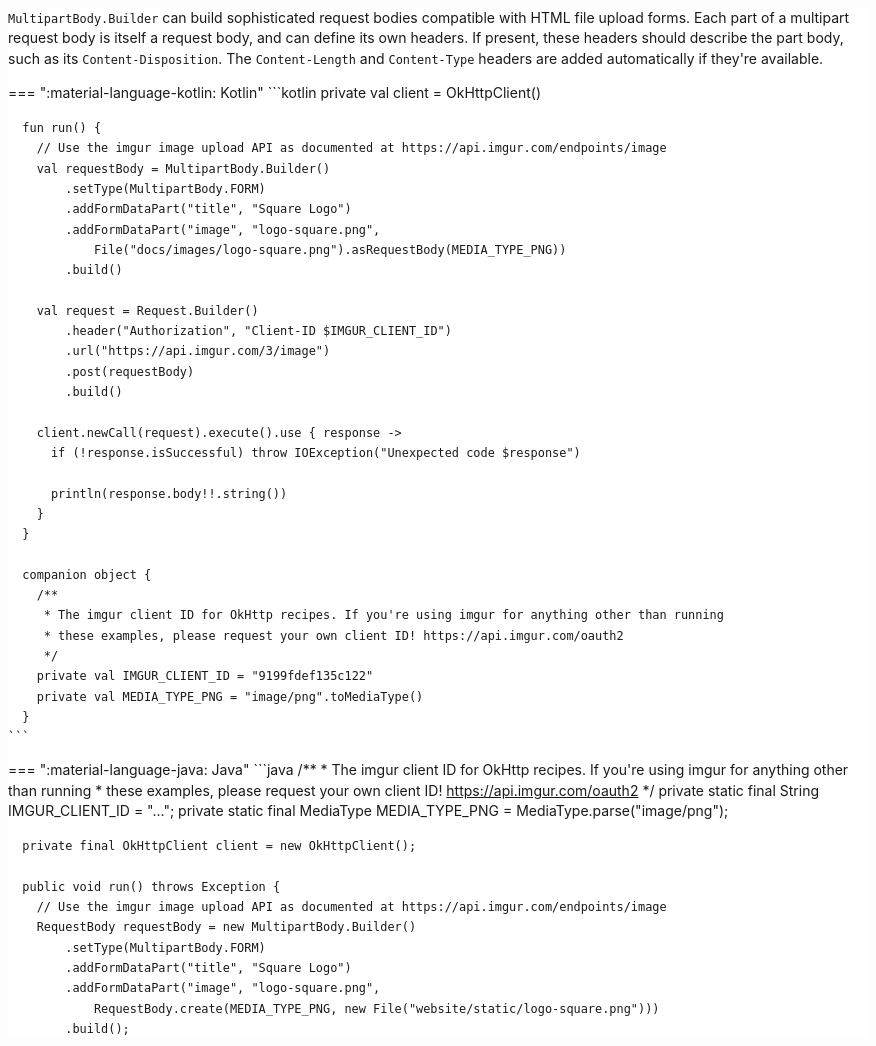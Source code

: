 `MultipartBody.Builder` can build sophisticated request bodies compatible with HTML file upload forms. Each part of a multipart request body is itself a request body, and can define its own headers. If present, these headers should describe the part body, such as its `Content-Disposition`. The `Content-Length` and `Content-Type` headers are added automatically if they're available.

=== ":material-language-kotlin: Kotlin"
    ```kotlin
      private val client = OkHttpClient()

      fun run() {
        // Use the imgur image upload API as documented at https://api.imgur.com/endpoints/image
        val requestBody = MultipartBody.Builder()
            .setType(MultipartBody.FORM)
            .addFormDataPart("title", "Square Logo")
            .addFormDataPart("image", "logo-square.png",
                File("docs/images/logo-square.png").asRequestBody(MEDIA_TYPE_PNG))
            .build()

        val request = Request.Builder()
            .header("Authorization", "Client-ID $IMGUR_CLIENT_ID")
            .url("https://api.imgur.com/3/image")
            .post(requestBody)
            .build()

        client.newCall(request).execute().use { response ->
          if (!response.isSuccessful) throw IOException("Unexpected code $response")

          println(response.body!!.string())
        }
      }

      companion object {
        /**
         * The imgur client ID for OkHttp recipes. If you're using imgur for anything other than running
         * these examples, please request your own client ID! https://api.imgur.com/oauth2
         */
        private val IMGUR_CLIENT_ID = "9199fdef135c122"
        private val MEDIA_TYPE_PNG = "image/png".toMediaType()
      }
    ```
=== ":material-language-java: Java"
    ```java
      /**
       * The imgur client ID for OkHttp recipes. If you're using imgur for anything other than running
       * these examples, please request your own client ID! https://api.imgur.com/oauth2
       */
      private static final String IMGUR_CLIENT_ID = "...";
      private static final MediaType MEDIA_TYPE_PNG = MediaType.parse("image/png");

      private final OkHttpClient client = new OkHttpClient();

      public void run() throws Exception {
        // Use the imgur image upload API as documented at https://api.imgur.com/endpoints/image
        RequestBody requestBody = new MultipartBody.Builder()
            .setType(MultipartBody.FORM)
            .addFormDataPart("title", "Square Logo")
            .addFormDataPart("image", "logo-square.png",
                RequestBody.create(MEDIA_TYPE_PNG, new File("website/static/logo-square.png")))
            .build();
